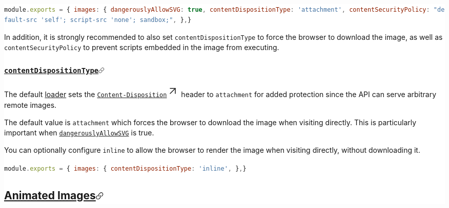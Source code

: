 ```js
module.exports = { images: { dangerouslyAllowSVG: true, contentDispositionType: 'attachment', contentSecurityPolicy: "default-src 'self'; script-src 'none'; sandbox;", },}

```

In addition, it is strongly recommended to also set `contentDispositionType` to force the browser to download the image, as well as `contentSecurityPolicy` to prevent scripts embedded in the image from executing.

### [`contentDispositionType`<svg viewbox="0 0 16 16" height="0.7em" width="0.7em"><g stroke-width="1.2" fill="none" stroke="currentColor"><path fill="none" stroke-linecap="round" stroke-linejoin="round" stroke-miterlimit="10" d="M8.995,7.005 L8.995,7.005c1.374,1.374,1.374,3.601,0,4.975l-1.99,1.99c-1.374,1.374-3.601,1.374-4.975,0l0,0c-1.374-1.374-1.374-3.601,0-4.975 l1.748-1.698"></path><path fill="none" stroke-linecap="round" stroke-linejoin="round" stroke-miterlimit="10" d="M7.005,8.995 L7.005,8.995c-1.374-1.374-1.374-3.601,0-4.975l1.99-1.99c1.374-1.374,3.601-1.374,4.975,0l0,0c1.374,1.374,1.374,3.601,0,4.975 l-1.748,1.698"></path></g></svg>](https://nextjs.org/docs/app/api-reference/components/image#contentdispositiontype)

The default [loader](https://nextjs.org/docs/app/api-reference/components/image#loader) sets the [`Content-Disposition`<svg class="with-icon_icon__MHUeb" data-testid="geist-icon" fill="none" height="24" shape-rendering="geometricPrecision" stroke="currentColor" stroke-linecap="round" stroke-linejoin="round" stroke-width="1.5" viewbox="0 0 24 24" width="24"><path d="M7 17L17 7"></path><path d="M7 7h10v10"></path></svg>](https://developer.mozilla.org/en-US/docs/Web/HTTP/Headers/Content-Disposition#as_a_response_header_for_the_main_body) header to `attachment` for added protection since the API can serve arbitrary remote images.

The default value is `attachment` which forces the browser to download the image when visiting directly. This is particularly important when [`dangerouslyAllowSVG`](https://nextjs.org/docs/app/api-reference/components/image#dangerouslyallowsvg) is true.

You can optionally configure `inline` to allow the browser to render the image when visiting directly, without downloading it.

```js
module.exports = { images: { contentDispositionType: 'inline', },}

```

## [Animated Images<svg viewbox="0 0 16 16" height="0.7em" width="0.7em"><g stroke-width="1.2" fill="none" stroke="currentColor"><path fill="none" stroke-linecap="round" stroke-linejoin="round" stroke-miterlimit="10" d="M8.995,7.005 L8.995,7.005c1.374,1.374,1.374,3.601,0,4.975l-1.99,1.99c-1.374,1.374-3.601,1.374-4.975,0l0,0c-1.374-1.374-1.374-3.601,0-4.975 l1.748-1.698"></path><path fill="none" stroke-linecap="round" stroke-linejoin="round" stroke-miterlimit="10" d="M7.005,8.995 L7.005,8.995c-1.374-1.374-1.374-3.601,0-4.975l1.99-1.99c1.374-1.374,3.601-1.374,4.975,0l0,0c1.374,1.374,1.374,3.601,0,4.975 l-1.748,1.698"></path></g></svg>](https://nextjs.org/docs/app/api-reference/components/image#animated-images)
